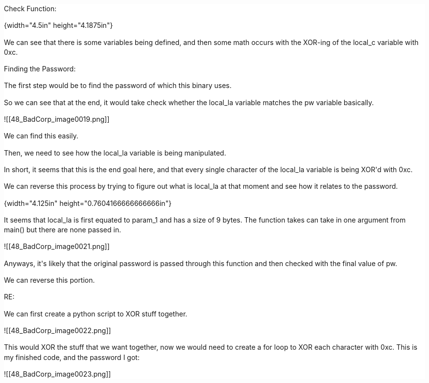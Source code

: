 Check Function:

{width="4.5in" height="4.1875in"}

&#x20;

We can see that there is some variables being defined, and then some math occurs with the XOR-ing of the local\_c variable with 0xc.

&#x20;

Finding the Password:

The first step would be to find the password of which this binary uses.

So we can see that at the end, it would take check whether the local\_la variable matches the pw variable basically.

!\[\[48\_BadCorp\_image0019.png]]

&#x20;

We can find this easily.

Then, we need to see how the local\_la variable is being manipulated.

In short, it seems that this is the end goal here, and that every single character of the local\_la variable is being XOR'd with 0xc.

&#x20;

We can reverse this process by trying to figure out what is local\_la at that moment and see how it relates to the password.

{width="4.125in" height="0.7604166666666666in"}

&#x20;

It seems that local\_la is first equated to param\_1 and has a size of 9 bytes. The function takes can take in one argument from main() but there are none passed in.

!\[\[48\_BadCorp\_image0021.png]]

&#x20;

Anyways, it's likely that the original password is passed through this function and then checked with the final value of pw.

We can reverse this portion.

&#x20;

RE:

We can first create a python script to XOR stuff together.

!\[\[48\_BadCorp\_image0022.png]]

This would XOR the stuff that we want together, now we would need to create a for loop to XOR each character with 0xc. This is my finished code, and the password I got:

!\[\[48\_BadCorp\_image0023.png]]

&#x20;
